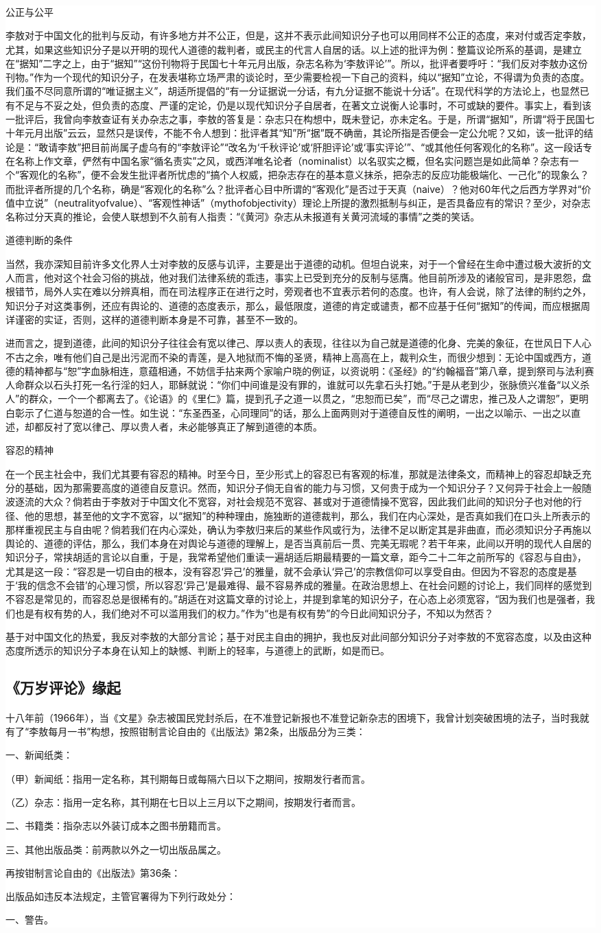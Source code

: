 公正与公平

李敖对于中国文化的批判与反动，有许多地方并不公正，但是，这并不表示此间知识分子也可以用同样不公正的态度，来对付或否定李敖，尤其，如果这些知识分子是以开明的现代人道德的裁判者，或民主的代言人自居的话。以上述的批评为例：整篇议论所系的基调，是建立在“据知”二字之上，由于“据知”“这份刊物将于民国七十年元月出版，杂志名称为‘李敖评论’”。所以，批评者要呼吁：“我们反对李敖办这份刊物。”作为一个现代的知识分子，在发表堪称立场严肃的谈论时，至少需要检视一下自己的资料，纯以“据知”立论，不得谓为负责的态度。我们虽不尽同意所谓的“唯证据主义”，胡适所提倡的“有一分证据说一分话，有九分证据不能说十分话”。在现代科学的方法论上，也显然已有不足与不妥之处，但负责的态度、严谨的定论，仍是以现代知识分子自居者，在著文立说衡人论事时，不可或缺的要件。事实上，看到该一批评后，我曾向李敖查证有关办杂志之事，李敖的答复是：杂志只在构想中，既未登记，亦未定名。于是，所谓“据知”，所谓“将于民国七十年元月出版”云云，显然只是误传，不能不令人想到：批评者其“知”所“据”既不确凿，其论所指是否便会一定公允呢？又如，该一批评的结论是：“敢请李敖”把目前尚属子虚乌有的“李敖评论”“改名为‘千秋评论’或‘肝胆评论’或‘事实评论’”、“或其他任何客观化的名称”。这一段话专在名称上作文章，俨然有中国名家“循名责实”之风，或西洋唯名论者（nominalist）以名驭实之概，但名实问题岂是如此简单？杂志有一个“客观化的名称”，便不会发生批评者所忧虑的“搞个人权威，把杂志存在的基本意义抹杀，把杂志的反应功能极端化、一己化”的现象么？而批评者所提的几个名称，确是“客观化的名称”么？批评者心目中所谓的“客观化”是否过于天真（naive）？他对60年代之后西方学界对“价值中立说”（neutralityofvalue）、“客观性神话”（mythofobjectivity）理论上所提的激烈抵制与纠正，是否具备应有的常识？至少，对杂志名称过分天真的推论，会使人联想到不久前有人指责：“《黄河》杂志从未报道有关黄河流域的事情”之类的笑话。

道德判断的条件

当然，我亦深知目前许多文化界人士对李敖的反感与讥评，主要是出于道德的动机。但坦白说来，对于一个曾经在生命中遭过极大波折的文人而言，他对这个社会习俗的挑战，他对我们法律系统的乖违，事实上已受到充分的反制与惩膺。他目前所涉及的诸般官司，是非恩怨，盘根错节，局外人实在难以分辨真相，而在司法程序正在进行之时，旁观者也不宜表示若何的态度。也许，有人会说，除了法律的制约之外，知识分子对这类事例，还应有舆论的、道德的态度表示，那么，最低限度，道德的肯定或谴责，都不应基于任何“据知”的传闻，而应根据周详谨密的实证，否则，这样的道德判断本身是不可靠，甚至不一致的。

进而言之，提到道德，此间的知识分子往往会有宽以律己、厚以责人的表现，往往以为自己就是道德的化身、完美的象征，在世风日下人心不古之余，唯有他们自己是出污泥而不染的青莲，是入地狱而不悔的圣贤，精神上高高在上，裁判众生，而很少想到：无论中国或西方，道德的精神都与“恕”字血脉相连，意蕴相通，不妨信手拈来两个家喻户晓的例证，以资说明：《圣经》的“约翰福音”第八章，提到祭司与法利赛人命群众以石头打死一名行淫的妇人，耶稣就说：“你们中间谁是没有罪的，谁就可以先拿石头打她。”于是从老到少，张脉偾兴准备“以义杀人”的群众，一个一个都离去了。《论语》的《里仁》篇，提到孔子之道一以贯之，“忠恕而已矣”，而“尽己之谓忠，推己及人之谓恕”，更明白彰示了仁道与恕道的合一性。如生说：“东圣西圣，心同理同”的话，那么上面两则对于道德自反性的阐明，一出之以喻示、一出之以直述，却都反衬了宽以律己、厚以贵人者，未必能够真正了解到道德的本质。

容忍的精神

在一个民主社会中，我们尤其要有容忍的精神。时至今日，至少形式上的容忍已有客观的标准，那就是法律条文，而精神上的容忍却缺乏充分的基础，因为那需要高度的道德自反意识。然而，知识分子倘无自省的能力与习惯，又何贵于成为一个知识分子？又何异于社会上一般随波逐流的大众？倘若由于李敖对于中国文化不宽容，对社会规范不宽容、甚或对于道德情操不宽容，因此我们此间的知识分子也对他的行径、他的思想，甚至他的文字不宽容，以“据知”的种种理由，施独断的道德裁判，那么，我们在内心深处，是否真如我们在口头上所表示的那样重视民主与自由呢？倘若我们在内心深处，确认为李敖归来后的某些作风或行为，法律不足以断定其是非曲直，而必须知识分子再施以舆论的、道德的评估，那么，我们本身在对舆论与道德的理解上，是否当真前后一贯、完美无瑕呢？若干年来，此间以开明的现代人自居的知识分子，常挟胡适的言论以自重，于是，我常希望他们重读一遍胡适后期最精要的一篇文章，距今二十二年之前所写的《容忍与自由》，尤其是这一段：“容忍是一切自由的根本，没有容忍‘异己’的雅量，就不会承认‘异己’的宗教信仰可以享受自由。但因为不容忍的态度是基于‘我的信念不会错’的心理习惯，所以容忍‘异己’是最难得、最不容易养成的雅量。在政治思想上、在社会问题的讨论上，我们同样的感觉到不容忍是常见的，而容忍总是很稀有的。”胡适在对这篇文章的讨论上，并提到拿笔的知识分子，在心态上必须宽容，“因为我们也是强者，我们也是有权有势的人，我们绝对不可以滥用我们的权力。”作为“也是有权有势”的今日此间知识分子，不知以为然否？

基于对中国文化的热爱，我反对李敖的大部分言论；基于对民主自由的拥护，我也反对此间部分知识分子对李敖的不宽容态度，以及由这种态度所透示的知识分子本身在认知上的缺憾、判断上的轻率，与道德上的武断，如是而已。

## 《万岁评论》缘起

十八年前（1966年），当《文星》杂志被国民党封杀后，在不准登记新报也不准登记新杂志的困境下，我曾计划突破困境的法子，当时我就有了“李敖每月一书”构想，按照钳制言论自由的《出版法》第2条，出版品分为三类：

一、新闻纸类：

（甲）新闻纸：指用一定名称，其刊期每日或每隔六日以下之期间，按期发行者而言。

（乙）杂志：指用一定名称，其刊期在七日以上三月以下之期间，按期发行者而言。

二、书籍类：指杂志以外装订成本之图书册籍而言。

三、其他出版品类：前两款以外之一切出版品属之。

再按钳制言论自由的《出版法》第36条：

出版品如违反本法规定，主管官署得为下列行政处分：

一、警告。
